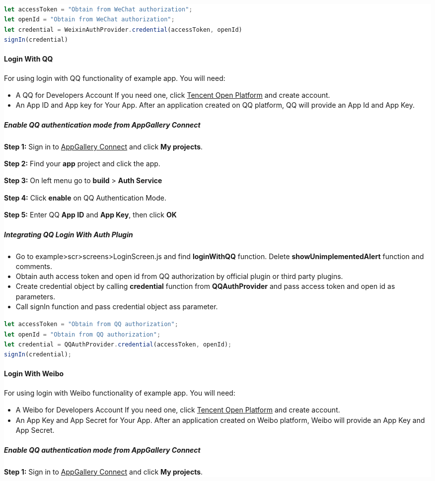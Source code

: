 ```js
let accessToken = "Obtain from WeChat authorization";
let openId = "Obtain from WeChat authorization";
let credential = WeixinAuthProvider.credential(accessToken, openId)
signIn(credential)
```

#### Login With QQ 

For using login with QQ functionality of example app. You will need: 
 - A QQ for Developers Account If you need one, click [Tencent Open Platform](https://open.qq.com/eng/) and create account.
 - An App ID and App key for Your App. After an application created on QQ platform, QQ will provide an App Id and App Key.

 ##### Enable QQ authentication mode from AppGallery Connect

  **Step 1:** Sign in to [AppGallery Connect](https://developer.huawei.com/consumer/en/service/josp/agc/index.html) and click **My projects**.

  **Step 2:** Find your **app** project and click the app.

  **Step 3:** On left menu go to **build** > **Auth Service**

  **Step 4:** Click **enable** on QQ Authentication Mode.

  **Step 5:** Enter QQ **App ID** and **App Key**, then click **OK**

##### Integrating QQ Login With Auth Plugin

 - Go to example>scr>screens>LoginScreen.js and find **loginWithQQ** function. Delete **showUnimplementedAlert** function and comments.
 - Obtain auth access token and open id from QQ authorization by official plugin or third party plugins.
 - Create credential object by calling **credential** function from **QQAuthProvider** and pass access token and open id as parameters.
 - Call signIn function and pass credential object ass parameter.

```js
let accessToken = "Obtain from QQ authorization";
let openId = "Obtain from QQ authorization";
let credential = QQAuthProvider.credential(accessToken, openId);
signIn(credential);
```

#### Login With Weibo 

For using login with Weibo functionality of example app. You will need: 
 - A Weibo for Developers Account If you need one, click [Tencent Open Platform](https://open.qq.com/eng/) and create account.
 - An App Key and App Secret for Your App. After an application created on Weibo platform, Weibo will provide an App Key and App Secret.

 ##### Enable QQ authentication mode from AppGallery Connect

  **Step 1:** Sign in to [AppGallery Connect](https://developer.huawei.com/consumer/en/service/josp/agc/index.html) and click **My projects**.
